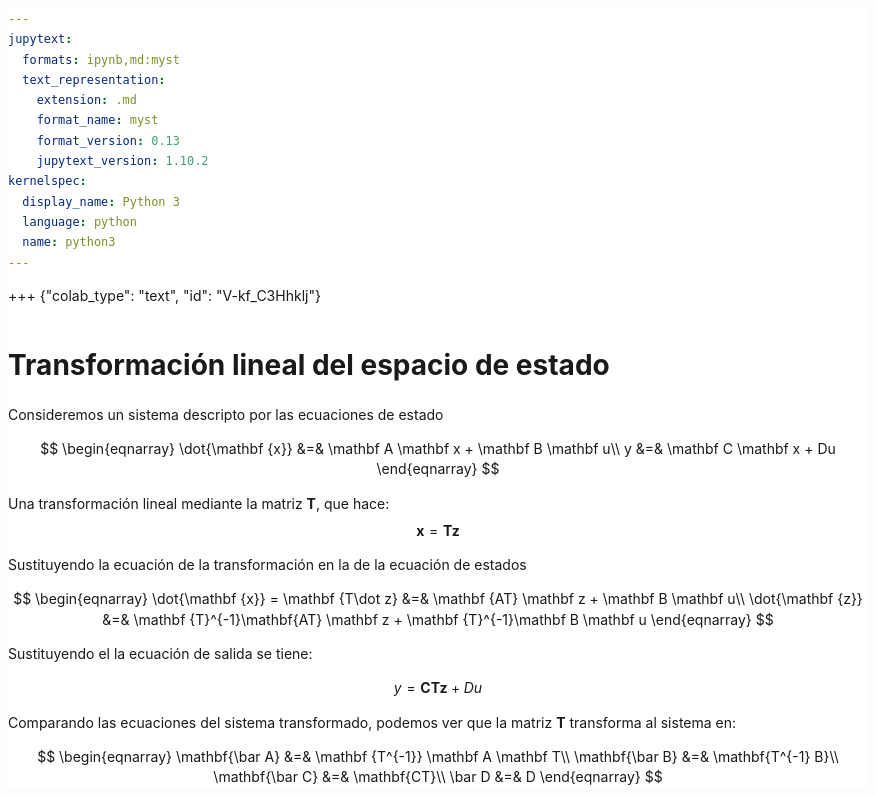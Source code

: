 ```yaml
---
jupytext:
  formats: ipynb,md:myst
  text_representation:
    extension: .md
    format_name: myst
    format_version: 0.13
    jupytext_version: 1.10.2
kernelspec:
  display_name: Python 3
  language: python
  name: python3
---
```


+++ {"colab_type": "text", "id": "V-kf_C3Hhklj"}

# Transformación lineal del espacio de estado

Consideremos un sistema descripto por las ecuaciones de estado

$$
\begin{eqnarray}
\dot{\mathbf {x}} &=&  \mathbf A \mathbf x + \mathbf B \mathbf u\\
 y &=& \mathbf C \mathbf x + Du
 \end{eqnarray}
$$

Una transformación lineal mediante la matriz $\mathbf T$, que hace:
$$\mathbf x= \mathbf T \mathbf z$$

Sustituyendo la ecuación de la transformación en la de la ecuación de estados

$$
\begin{eqnarray}
\dot{\mathbf {x}} = \mathbf {T\dot z} &=& \mathbf {AT} \mathbf z + \mathbf B \mathbf u\\
 \dot{\mathbf {z}} &=& \mathbf {T}^{-1}\mathbf{AT} \mathbf z + \mathbf {T}^{-1}\mathbf B \mathbf u
 \end{eqnarray}
$$

Sustituyendo el la ecuación de salida se tiene:

 $$y = \mathbf C \mathbf{Tz} + Du$$
 
Comparando las ecuaciones del sistema transformado, podemos ver que la matriz $\mathbf T$ transforma al sistema en:

$$
\begin{eqnarray}
\mathbf{\bar A} &=& \mathbf {T^{-1}} \mathbf A \mathbf T\\
\mathbf{\bar B} &=& \mathbf{T^{-1} B}\\
\mathbf{\bar C} &=& \mathbf{CT}\\
\bar D &=& D
\end{eqnarray}
$$

